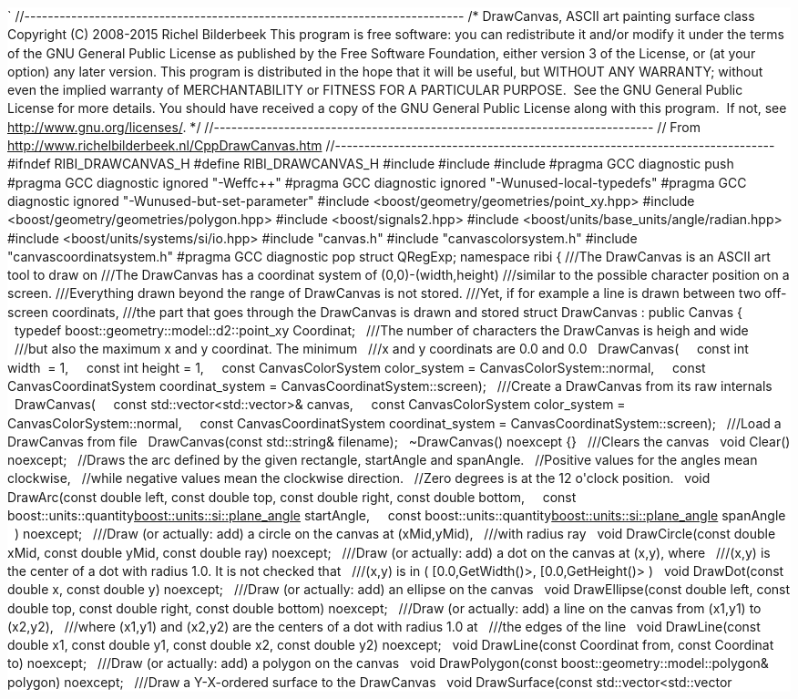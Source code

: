 
` //--------------------------------------------------------------------------- /* DrawCanvas, ASCII art painting surface class Copyright (C) 2008-2015 Richel Bilderbeek  This program is free software: you can redistribute it and/or modify it under the terms of the GNU General Public License as published by the Free Software Foundation, either version 3 of the License, or (at your option) any later version.  This program is distributed in the hope that it will be useful, but WITHOUT ANY WARRANTY; without even the implied warranty of MERCHANTABILITY or FITNESS FOR A PARTICULAR PURPOSE.  See the GNU General Public License for more details. You should have received a copy of the GNU General Public License along with this program.  If not, see <http://www.gnu.org/licenses/>. */ //--------------------------------------------------------------------------- // From http://www.richelbilderbeek.nl/CppDrawCanvas.htm //--------------------------------------------------------------------------- #ifndef RIBI_DRAWCANVAS_H #define RIBI_DRAWCANVAS_H  #include <iosfwd> #include <string> #include <vector>  #pragma GCC diagnostic push #pragma GCC diagnostic ignored "-Weffc++" #pragma GCC diagnostic ignored "-Wunused-local-typedefs" #pragma GCC diagnostic ignored "-Wunused-but-set-parameter" #include <boost/geometry/geometries/point_xy.hpp> #include <boost/geometry/geometries/polygon.hpp> #include <boost/signals2.hpp> #include <boost/units/base_units/angle/radian.hpp> #include <boost/units/systems/si/io.hpp> #include "canvas.h" #include "canvascolorsystem.h" #include "canvascoordinatsystem.h" #pragma GCC diagnostic pop  struct QRegExp;  namespace ribi {  ///The DrawCanvas is an ASCII art tool to draw on ///The DrawCanvas has a coordinat system of (0,0)-(width,height) ///similar to the possible character position on a screen. ///Everything drawn beyond the range of DrawCanvas is not stored. ///Yet, if for example a line is drawn between two off-screen coordinats, ///the part that goes through the DrawCanvas is drawn and stored struct DrawCanvas : public Canvas {   typedef boost::geometry::model::d2::point_xy<double> Coordinat;    ///The number of characters the DrawCanvas is heigh and wide   ///but also the maximum x and y coordinat. The minimum   ///x and y coordinats are 0.0 and 0.0   DrawCanvas(     const int width  = 1,     const int height = 1,     const CanvasColorSystem color_system = CanvasColorSystem::normal,     const CanvasCoordinatSystem coordinat_system = CanvasCoordinatSystem::screen);    ///Create a DrawCanvas from its raw internals   DrawCanvas(     const std::vector<std::vector<double>>& canvas,     const CanvasColorSystem color_system = CanvasColorSystem::normal,     const CanvasCoordinatSystem coordinat_system = CanvasCoordinatSystem::screen);    ///Load a DrawCanvas from file   DrawCanvas(const std::string& filename);    ~DrawCanvas() noexcept {}    ///Clears the canvas   void Clear() noexcept;    //Draws the arc defined by the given rectangle, startAngle and spanAngle.   //Positive values for the angles mean clockwise,   //while negative values mean the clockwise direction.   //Zero degrees is at the 12 o'clock position.   void DrawArc(const double left, const double top, const double right, const double bottom,     const boost::units::quantity<boost::units::si::plane_angle> startAngle,     const boost::units::quantity<boost::units::si::plane_angle> spanAngle   ) noexcept;    ///Draw (or actually: add) a circle on the canvas at (xMid,yMid),   ///with radius ray   void DrawCircle(const double xMid, const double yMid, const double ray) noexcept;    ///Draw (or actually: add) a dot on the canvas at (x,y), where   ///(x,y) is the center of a dot with radius 1.0. It is not checked that   ///(x,y) is in ( [0.0,GetWidth()>, [0.0,GetHeight()> )   void DrawDot(const double x, const double y) noexcept;    ///Draw (or actually: add) an ellipse on the canvas   void DrawEllipse(const double left, const double top, const double right, const double bottom) noexcept;    ///Draw (or actually: add) a line on the canvas from (x1,y1) to (x2,y2),   ///where (x1,y1) and (x2,y2) are the centers of a dot with radius 1.0 at   ///the edges of the line   void DrawLine(const double x1, const double y1, const double x2, const double y2) noexcept;   void DrawLine(const Coordinat from, const Coordinat to) noexcept;    ///Draw (or actually: add) a polygon on the canvas   void DrawPolygon(const boost::geometry::model::polygon<Coordinat>& polygon) noexcept;    ///Draw a Y-X-ordered surface to the DrawCanvas   void DrawSurface(const std::vector<std::vector